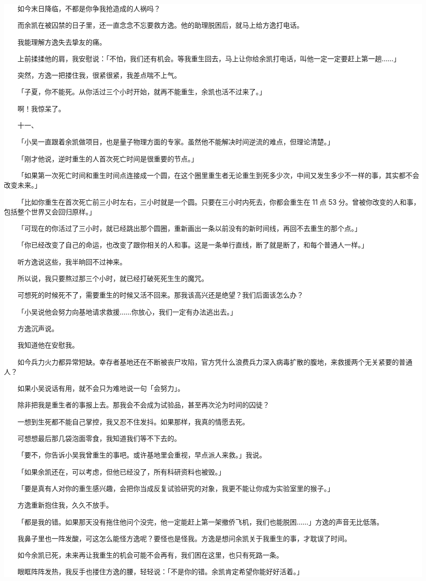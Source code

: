 &emsp;&emsp;如今末日降临，不都是你争我抢造成的人祸吗？  
  
&emsp;&emsp;而余凯在被囚禁的日子里，还一直念念不忘要救方逸。他的助理脱困后，就马上给方逸打电话。  
  
&emsp;&emsp;我能理解方逸失去挚友的痛。  
  
&emsp;&emsp;上前揉揉他的肩，我安慰说：「不怕，我们还有机会。等我重生回去，马上让你给余凯打电话，叫他一定一定要赶上第一趟……」  
  
&emsp;&emsp;突然，方逸一把搂住我，很紧很紧，我差点喘不上气。  
  
&emsp;&emsp;「子夏，你不能死。从你活过三个小时开始，就再不能重生，余凯也活不过来了。」  
  
&emsp;&emsp;啊！我惊呆了。  
  
&emsp;&emsp;十一、  
  
&emsp;&emsp;「小吴一直跟着余凯做项目，也是量子物理方面的专家。虽然他不能解决时间逆流的难点，但理论清楚。」  
  
&emsp;&emsp;「刚才他说，逆时重生的人首次死亡时间是很重要的节点。」  
  
&emsp;&emsp;「如果第一次死亡时间和重生时间点连接成一个圆，在这个圈里重生者无论重生到死多少次，中间又发生多少不一样的事，其实都不会改变未来。」  
  
&emsp;&emsp;「比如你重生在首次死亡前三小时左右，三小时就是一个圆。只要在三小时内死去，你都会重生在 11 点 53 分。曾被你改变的人和事，包括整个世界又会回归原样。」  
  
&emsp;&emsp;「可现在的你活过了三小时，就已经跳出那个圆圈，重新画出一条以前没有的新时间线，再回不去重生的那个点。」  
  
&emsp;&emsp;「你已经改变了自己的命运，也改变了跟你相关的人和事。这是一条单行直线，断了就是断了，和每个普通人一样。」  
  
&emsp;&emsp;听方逸说这些，我半晌回不过神来。  
  
&emsp;&emsp;所以说，我只要熬过那三个小时，就已经打破死死生生的魔咒。  
  
&emsp;&emsp;可想死的时候死不了，需要重生的时候又活不回来。那我该高兴还是绝望？我们后面该怎么办？  
  
&emsp;&emsp;「小吴说他会努力向基地请求救援……你放心，我们一定有办法逃出去。」  
  
&emsp;&emsp;方逸沉声说。  
  
&emsp;&emsp;我知道他在安慰我。  
  
&emsp;&emsp;如今兵力火力都异常短缺。幸存者基地还在不断被丧尸攻陷，官方凭什么浪费兵力深入病毒扩散的腹地，来救援两个无关紧要的普通人？  
  
&emsp;&emsp;如果小吴说话有用，就不会只为难地说一句「会努力」。  
  
&emsp;&emsp;除非把我是重生者的事报上去。那我会不会成为试验品，甚至再次沦为时间的囚徒？  
  
&emsp;&emsp;一想到生死都不能自己掌控，我又忍不住发抖。如果那样，我真的情愿去死。  
  
&emsp;&emsp;可想想最后那几袋泡面零食，我知道我们等不下去的。  
  
&emsp;&emsp;「要不，你告诉小吴我曾重生的事吧。或许基地里会重视，早点派人来救。」我说。  
  
&emsp;&emsp;「如果余凯还在，可以考虑，但他已经没了，所有科研资料也被毁。」  
  
&emsp;&emsp;「要是真有人对你的重生感兴趣，会把你当成反复试验研究的对象，我更不能让你成为实验室里的猴子。」  
  
&emsp;&emsp;方逸重新抱住我，久久不放手。  
  
&emsp;&emsp;「都是我的错。如果那天没有拖住他问个没完，他一定能赶上第一架撤侨飞机，我们也能脱困……」方逸的声音无比低落。  
  
&emsp;&emsp;我鼻子里也一阵发酸，可这怎么能怪方逸呢？要怪也是怪我。方逸是想问余凯关于我重生的事，才耽误了时间。  
  
&emsp;&emsp;如今余凯已死，未来再让我重生的机会可能不会再有，我们困在这里，也只有死路一条。  
  
&emsp;&emsp;眼眶阵阵发热，我反手也搂住方逸的腰，轻轻说：「不是你的错。余凯肯定希望你能好好活着。」  
  